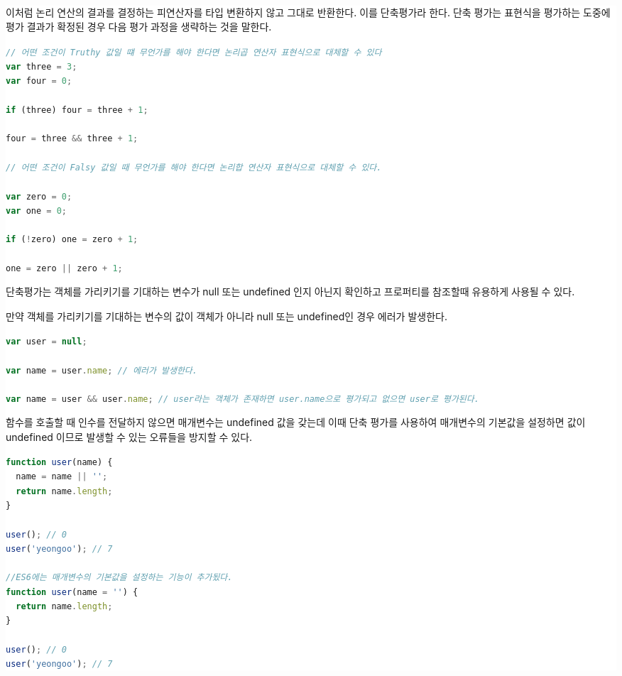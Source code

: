 이처럼 논리 연산의 결과를 결정하는 피연산자를 타입 변환하지 않고 그대로 반환한다. 이를 단축평가라 한다. 단축 평가는 표현식을 평가하는 도중에 평가 결과가 확정된 경우 다음 평가 과정을 생략하는 것을 말한다.

```javascript
// 어떤 조건이 Truthy 값일 떄 무언가를 해야 한다면 논리곱 연산자 표현식으로 대체할 수 있다
var three = 3;
var four = 0;

if (three) four = three + 1;

four = three && three + 1;

// 어떤 조건이 Falsy 값일 때 무언가를 해야 한다면 논리합 연산자 표현식으로 대체할 수 있다.

var zero = 0;
var one = 0;

if (!zero) one = zero + 1;

one = zero || zero + 1;
```

단축평가는 객체를 가리키기를 기대하는 변수가 null 또는 undefined 인지 아닌지 확인하고 프로퍼티를 참조할때 유용하게 사용될 수 있다.

만약 객체를 가리키기를 기대하는 변수의 값이 객체가 아니라 null 또는 undefined인 경우 에러가 발생한다.

```javascript
var user = null;

var name = user.name; // 에러가 발생한다.

var name = user && user.name; // user라는 객체가 존재하면 user.name으로 평가되고 없으면 user로 평가된다.
```

함수를 호출할 때 인수를 전달하지 않으면 매개변수는 undefined 값을 갖는데 이때 단축 평가를 사용하여 매개변수의 기본값을 설정하면 값이 undefined 이므로 발생할 수 있는 오류들을 방지할 수 있다.

```javascript
function user(name) {
  name = name || '';
  return name.length;
}

user(); // 0
user('yeongoo'); // 7

//ES6에는 매개변수의 기본값을 설정하는 기능이 추가됬다.
function user(name = '') {
  return name.length;
}

user(); // 0
user('yeongoo'); // 7
```
